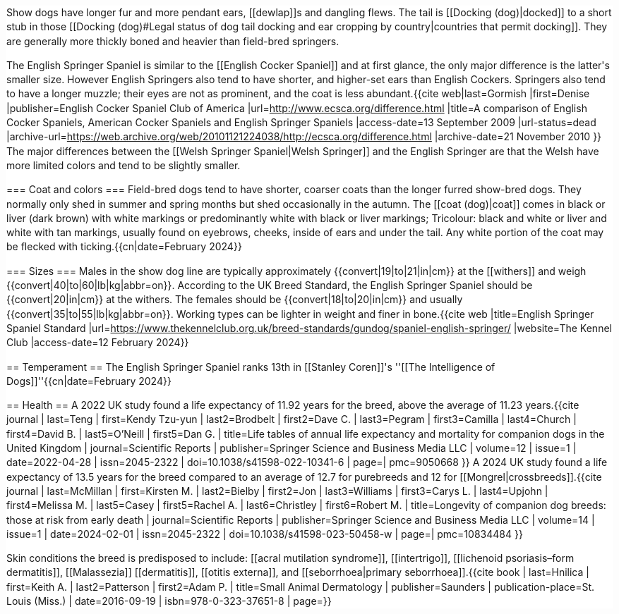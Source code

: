 Show dogs have longer fur and more pendant ears, [[dewlap]]s and dangling flews. The tail is [[Docking (dog)|docked]] to a short stub in those [[Docking (dog)#Legal status of dog tail docking and ear cropping by country|countries that permit docking]]. They are generally more thickly boned and heavier than field-bred springers.<ref name="spring.org"/>

The English Springer Spaniel is similar to the [[English Cocker Spaniel]] and at first glance, the only major difference is the latter's smaller size. However English Springers also tend to have shorter, and higher-set ears than English Cockers. Springers also tend to have a longer muzzle; their eyes are not as prominent, and the coat is less abundant.<ref name="differences">{{cite web|last=Gormish |first=Denise |publisher=English Cocker Spaniel Club of America |url=http://www.ecsca.org/difference.html |title=A comparison of English Cocker Spaniels, American Cocker Spaniels and English Springer Spaniels |access-date=13 September 2009 |url-status=dead |archive-url=https://web.archive.org/web/20101121224038/http://ecsca.org/difference.html |archive-date=21 November 2010  }}</ref> The major differences between the [[Welsh Springer Spaniel|Welsh Springer]] and the English Springer are that the Welsh have more limited colors and tend to be slightly smaller.

=== Coat and colors ===
Field-bred dogs tend to have shorter, coarser coats than the longer furred show-bred dogs. They normally only shed in summer and spring months but shed occasionally in the autumn.<ref name="diff"/> The [[coat (dog)|coat]] comes in black or liver (dark brown) with white markings or predominantly white with black or liver markings; Tricolour: black and white or liver and white with tan markings, usually found on eyebrows, cheeks, inside of ears and under the tail. Any white portion of the coat may be flecked with ticking.{{cn|date=February 2024}}

=== Sizes ===
Males in the show dog line are typically approximately {{convert|19|to|21|in|cm}} at the [[withers]] and weigh {{convert|40|to|60|lb|kg|abbr=on}}. According to the UK Breed Standard, the English Springer Spaniel should be {{convert|20|in|cm}} at the withers. The females should be {{convert|18|to|20|in|cm}} and usually {{convert|35|to|55|lb|kg|abbr=on}}. Working types can be lighter in weight and finer in bone.<ref>{{cite web |title=English Springer Spaniel Standard |url=https://www.thekennelclub.org.uk/breed-standards/gundog/spaniel-english-springer/ |website=The Kennel Club |access-date=12 February 2024}}</ref>

== Temperament ==
The English Springer Spaniel ranks 13th in [[Stanley Coren]]'s ''[[The Intelligence of Dogs]]''{{cn|date=February 2024}}

== Health ==
A 2022 UK study found a life expectancy of 11.92 years for the breed, above the average of 11.23 years.<ref>{{cite journal | last=Teng | first=Kendy Tzu-yun | last2=Brodbelt | first2=Dave C. | last3=Pegram | first3=Camilla | last4=Church | first4=David B. | last5=O’Neill | first5=Dan G. | title=Life tables of annual life expectancy and mortality for companion dogs in the United Kingdom | journal=Scientific Reports | publisher=Springer Science and Business Media LLC | volume=12 | issue=1 | date=2022-04-28 | issn=2045-2322 | doi=10.1038/s41598-022-10341-6 | page=| pmc=9050668 }}</ref> A 2024 UK study found a life expectancy of 13.5 years for the breed compared to an average of 12.7 for purebreeds and 12 for [[Mongrel|crossbreeds]].<ref>{{cite journal | last=McMillan | first=Kirsten M. | last2=Bielby | first2=Jon | last3=Williams | first3=Carys L. | last4=Upjohn | first4=Melissa M. | last5=Casey | first5=Rachel A. | last6=Christley | first6=Robert M. | title=Longevity of companion dog breeds: those at risk from early death | journal=Scientific Reports | publisher=Springer Science and Business Media LLC | volume=14 | issue=1 | date=2024-02-01 | issn=2045-2322 | doi=10.1038/s41598-023-50458-w | page=| pmc=10834484 }}</ref>

Skin conditions the breed is predisposed to include: [[acral mutilation syndrome]], [[intertrigo]], [[lichenoid psoriasis–form dermatitis]], [[Malassezia]] [[dermatitis]], [[otitis externa]], and [[seborrhoea|primary seborrhoea]].<ref>{{cite book | last=Hnilica | first=Keith A. | last2=Patterson | first2=Adam P. | title=Small Animal Dermatology | publisher=Saunders | publication-place=St. Louis (Miss.) | date=2016-09-19 | isbn=978-0-323-37651-8 | page=}}</ref>
